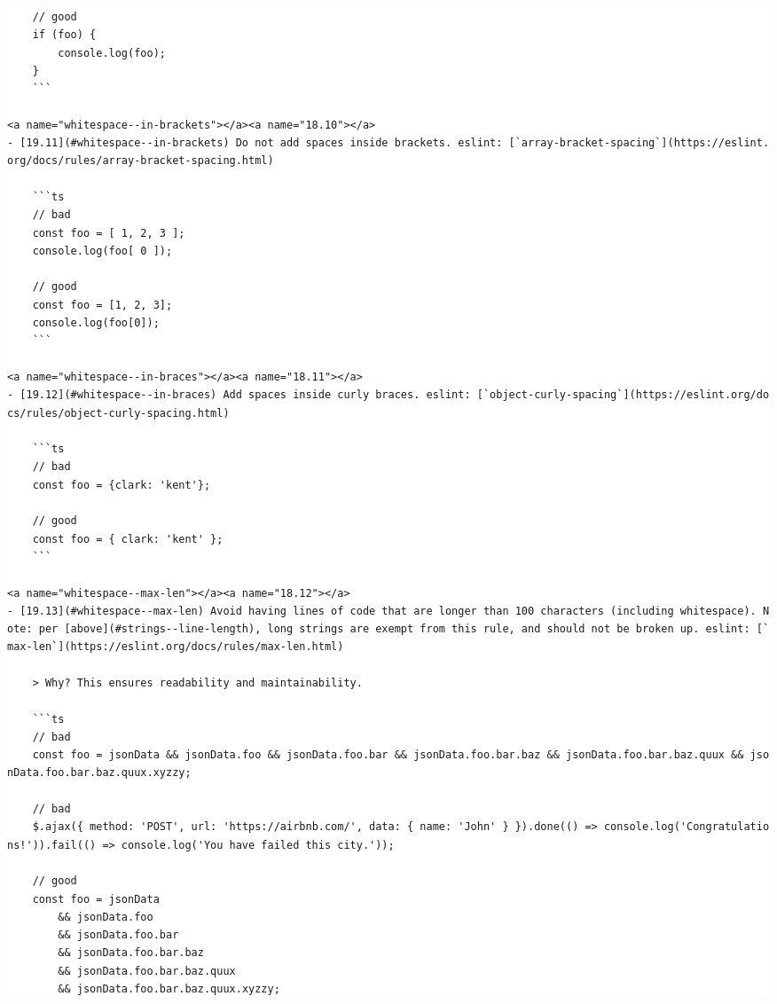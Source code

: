 		// good
		if (foo) {
			console.log(foo);
		}
		```

	<a name="whitespace--in-brackets"></a><a name="18.10"></a>
	- [19.11](#whitespace--in-brackets) Do not add spaces inside brackets. eslint: [`array-bracket-spacing`](https://eslint.org/docs/rules/array-bracket-spacing.html)

		```ts
		// bad
		const foo = [ 1, 2, 3 ];
		console.log(foo[ 0 ]);

		// good
		const foo = [1, 2, 3];
		console.log(foo[0]);
		```

	<a name="whitespace--in-braces"></a><a name="18.11"></a>
	- [19.12](#whitespace--in-braces) Add spaces inside curly braces. eslint: [`object-curly-spacing`](https://eslint.org/docs/rules/object-curly-spacing.html)

		```ts
		// bad
		const foo = {clark: 'kent'};

		// good
		const foo = { clark: 'kent' };
		```

	<a name="whitespace--max-len"></a><a name="18.12"></a>
	- [19.13](#whitespace--max-len) Avoid having lines of code that are longer than 100 characters (including whitespace). Note: per [above](#strings--line-length), long strings are exempt from this rule, and should not be broken up. eslint: [`max-len`](https://eslint.org/docs/rules/max-len.html)

		> Why? This ensures readability and maintainability.

		```ts
		// bad
		const foo = jsonData && jsonData.foo && jsonData.foo.bar && jsonData.foo.bar.baz && jsonData.foo.bar.baz.quux && jsonData.foo.bar.baz.quux.xyzzy;

		// bad
		$.ajax({ method: 'POST', url: 'https://airbnb.com/', data: { name: 'John' } }).done(() => console.log('Congratulations!')).fail(() => console.log('You have failed this city.'));

		// good
		const foo = jsonData
			&& jsonData.foo
			&& jsonData.foo.bar
			&& jsonData.foo.bar.baz
			&& jsonData.foo.bar.baz.quux
			&& jsonData.foo.bar.baz.quux.xyzzy;
